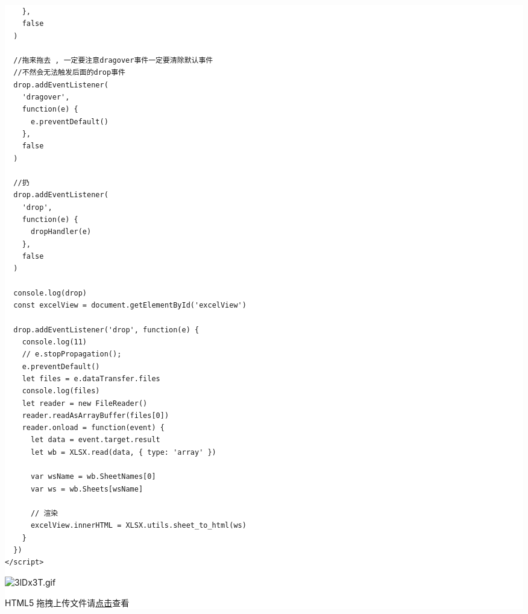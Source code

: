 ```
    },
    false
  )

  //拖来拖去 , 一定要注意dragover事件一定要清除默认事件
  //不然会无法触发后面的drop事件
  drop.addEventListener(
    'dragover',
    function(e) {
      e.preventDefault()
    },
    false
  )

  //扔
  drop.addEventListener(
    'drop',
    function(e) {
      dropHandler(e)
    },
    false
  )

  console.log(drop)
  const excelView = document.getElementById('excelView')

  drop.addEventListener('drop', function(e) {
    console.log(11)
    // e.stopPropagation();
    e.preventDefault()
    let files = e.dataTransfer.files
    console.log(files)
    let reader = new FileReader()
    reader.readAsArrayBuffer(files[0])
    reader.onload = function(event) {
      let data = event.target.result
      let wb = XLSX.read(data, { type: 'array' })

      var wsName = wb.SheetNames[0]
      var ws = wb.Sheets[wsName]

      // 渲染
      excelView.innerHTML = XLSX.utils.sheet_to_html(ws)
    }
  })
</script>
```

![3lDx3T.gif](https://s2.ax1x.com/2020/02/23/3lDx3T.gif)

HTML5 拖拽上传文件请[点击](https://powerdong.github.io/myBlog/2019/07/14/HTML5-%E6%8B%96%E6%8B%BD%E4%B8%8A%E4%BC%A0%E6%96%87%E4%BB%B6/)查看
